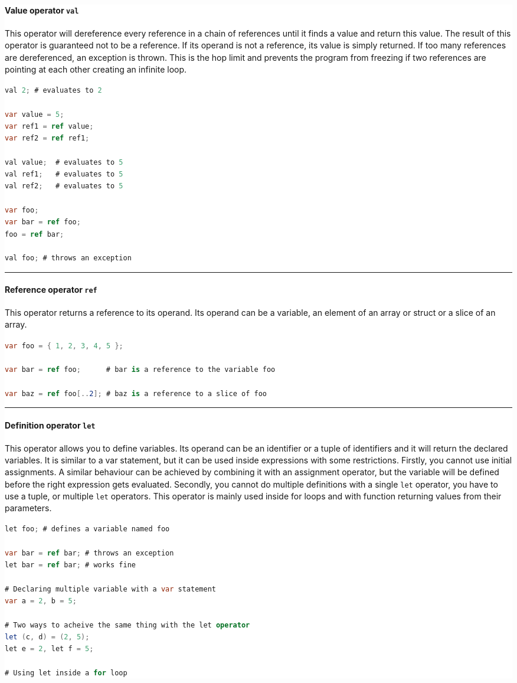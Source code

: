 
#### Value operator `val`

This operator will dereference every reference in a chain of references until it finds a value and return this value. The result of this operator is guaranteed not to be a reference. If its operand is not a reference, its value is simply returned. If too many references are dereferenced, an exception is thrown. This is the hop limit and prevents the program from freezing if two references are pointing at each other creating an infinite loop.

```csharp
val 2; # evaluates to 2

var value = 5; 
var ref1 = ref value; 
var ref2 = ref ref1; 

val value;  # evaluates to 5
val ref1;   # evaluates to 5
val ref2;   # evaluates to 5

var foo; 
var bar = ref foo; 
foo = ref bar; 

val foo; # throws an exception
```

---

#### Reference operator `ref`

This operator returns a reference to its operand. Its operand can be a variable, an element of an array or struct or a slice of an array.

```csharp
var foo = { 1, 2, 3, 4, 5 };

var bar = ref foo;      # bar is a reference to the variable foo

var baz = ref foo[..2]; # baz is a reference to a slice of foo
```

---

#### Definition operator `let`

This operator allows you to define variables. Its operand can be an identifier or a tuple of identifiers and it will return the declared variables. It is similar to a var statement, but it can be used inside expressions with some restrictions. Firstly, you cannot use initial assignments. A similar behaviour can be achieved by combining it with an assignment operator, but the variable will be defined before the right expression gets evaluated. Secondly, you cannot do multiple definitions with a single `let` operator, you have to use a tuple, or multiple `let` operators. This operator is mainly used inside for loops and with function returning values from their parameters.

```csharp
let foo; # defines a variable named foo

var bar = ref bar; # throws an exception
let bar = ref bar; # works fine

# Declaring multiple variable with a var statement
var a = 2, b = 5; 

# Two ways to acheive the same thing with the let operator
let (c, d) = (2, 5); 
let e = 2, let f = 5; 

# Using let inside a for loop
```